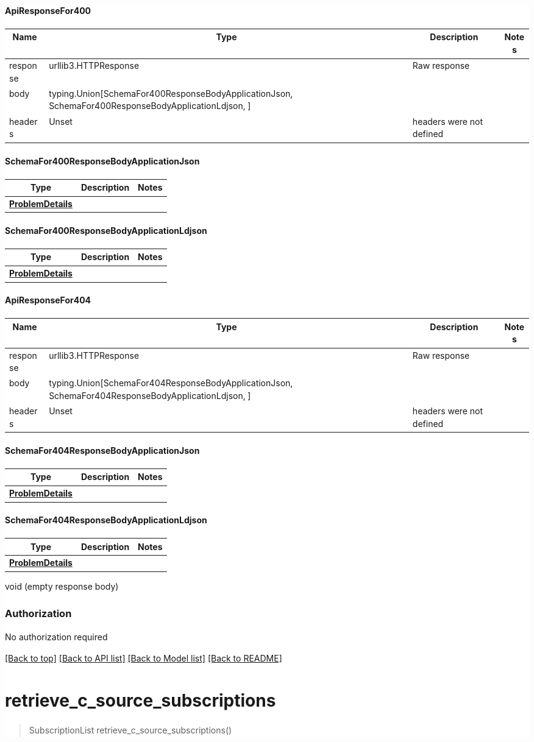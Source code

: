 #### ApiResponseFor400
Name | Type | Description  | Notes
------------- | ------------- | ------------- | -------------
response | urllib3.HTTPResponse | Raw response |
body | typing.Union[SchemaFor400ResponseBodyApplicationJson, SchemaFor400ResponseBodyApplicationLdjson, ] |  |
headers | Unset | headers were not defined |

#### SchemaFor400ResponseBodyApplicationJson
Type | Description  | Notes
------------- | ------------- | -------------
[**ProblemDetails**](ProblemDetails.md) |  | 


#### SchemaFor400ResponseBodyApplicationLdjson
Type | Description  | Notes
------------- | ------------- | -------------
[**ProblemDetails**](ProblemDetails.md) |  | 


#### ApiResponseFor404
Name | Type | Description  | Notes
------------- | ------------- | ------------- | -------------
response | urllib3.HTTPResponse | Raw response |
body | typing.Union[SchemaFor404ResponseBodyApplicationJson, SchemaFor404ResponseBodyApplicationLdjson, ] |  |
headers | Unset | headers were not defined |

#### SchemaFor404ResponseBodyApplicationJson
Type | Description  | Notes
------------- | ------------- | -------------
[**ProblemDetails**](ProblemDetails.md) |  | 


#### SchemaFor404ResponseBodyApplicationLdjson
Type | Description  | Notes
------------- | ------------- | -------------
[**ProblemDetails**](ProblemDetails.md) |  | 



void (empty response body)

### Authorization

No authorization required

[[Back to top]](#) [[Back to API list]](../README.md#documentation-for-api-endpoints) [[Back to Model list]](../README.md#documentation-for-models) [[Back to README]](../README.md)

# **retrieve_c_source_subscriptions**
> SubscriptionList retrieve_c_source_subscriptions()

